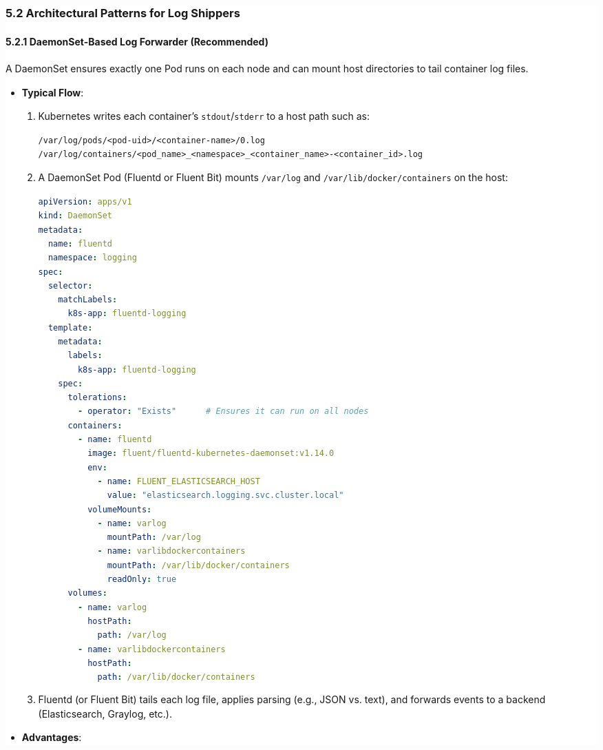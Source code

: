 ### 5.2 Architectural Patterns for Log Shippers

#### 5.2.1 DaemonSet-Based Log Forwarder (Recommended)

A DaemonSet ensures exactly one Pod runs on each node and can mount host directories to tail container log files.

* **Typical Flow**:

    1. Kubernetes writes each container’s `stdout`/`stderr` to a host path such as:

       ```
       /var/log/pods/<pod-uid>/<container-name>/0.log
       /var/log/containers/<pod_name>_<namespace>_<container_name>-<container_id>.log
       ```
    2. A DaemonSet Pod (Fluentd or Fluent Bit) mounts `/var/log` and `/var/lib/docker/containers` on the host:

       ```yaml
       apiVersion: apps/v1
       kind: DaemonSet
       metadata:
         name: fluentd
         namespace: logging
       spec:
         selector:
           matchLabels:
             k8s-app: fluentd-logging
         template:
           metadata:
             labels:
               k8s-app: fluentd-logging
           spec:
             tolerations:
               - operator: "Exists"      # Ensures it can run on all nodes
             containers:
               - name: fluentd
                 image: fluent/fluentd-kubernetes-daemonset:v1.14.0
                 env:
                   - name: FLUENT_ELASTICSEARCH_HOST
                     value: "elasticsearch.logging.svc.cluster.local"
                 volumeMounts:
                   - name: varlog
                     mountPath: /var/log
                   - name: varlibdockercontainers
                     mountPath: /var/lib/docker/containers
                     readOnly: true
             volumes:
               - name: varlog
                 hostPath:
                   path: /var/log
               - name: varlibdockercontainers
                 hostPath:
                   path: /var/lib/docker/containers
       ```
    3. Fluentd (or Fluent Bit) tails each log file, applies parsing (e.g., JSON vs. text), and forwards events to a backend (Elasticsearch, Graylog, etc.).
* **Advantages**:

